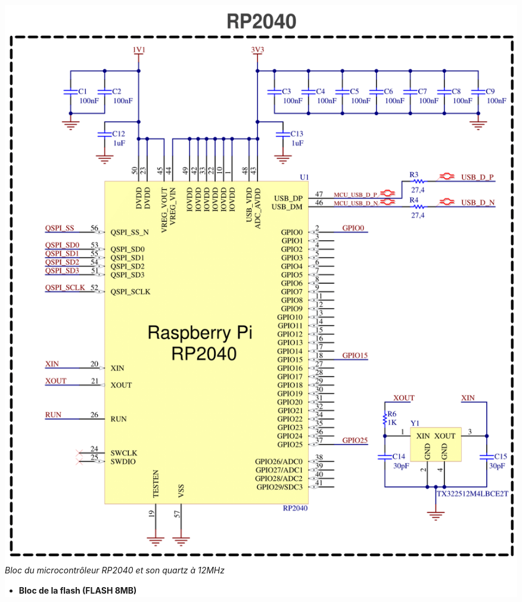 ![Bloc RP2040](/assets/img/posts/duckpi/DuckPi-Schematic_V1.0-RP2040.png)
*Bloc du microcontrôleur RP2040 et son quartz à 12MHz*

- **Bloc de la flash (FLASH 8MB)**
